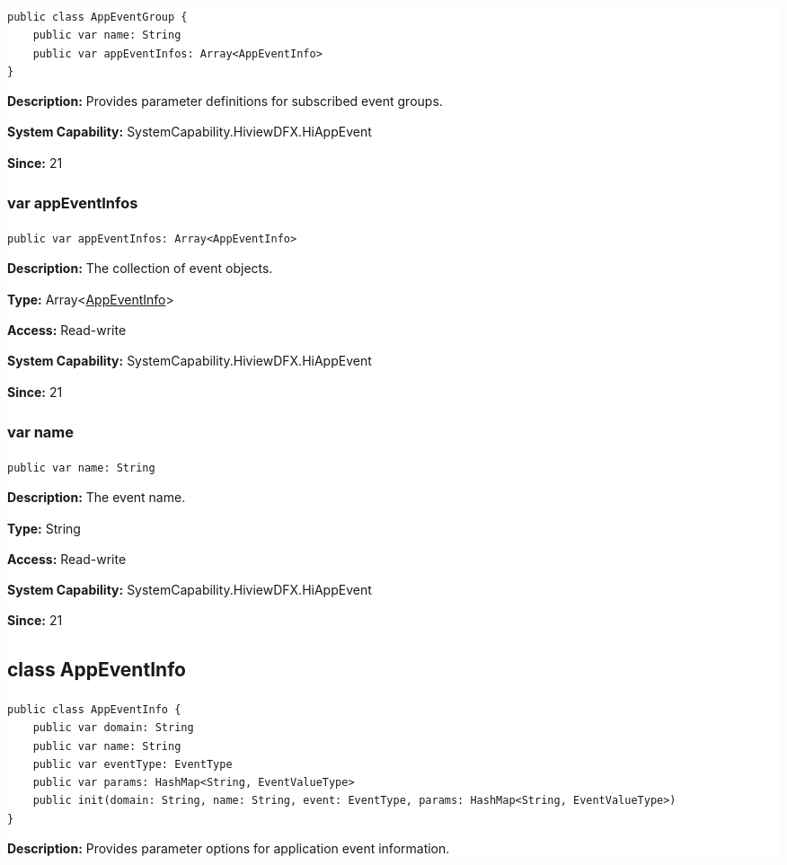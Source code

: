 ```cangjie
public class AppEventGroup {
    public var name: String
    public var appEventInfos: Array<AppEventInfo>
}
```

**Description:** Provides parameter definitions for subscribed event groups.

**System Capability:** SystemCapability.HiviewDFX.HiAppEvent

**Since:** 21

### var appEventInfos

```cangjie
public var appEventInfos: Array<AppEventInfo>
```

**Description:** The collection of event objects.

**Type:** Array\<[AppEventInfo](#class-appeventinfo)>

**Access:** Read-write

**System Capability:** SystemCapability.HiviewDFX.HiAppEvent

**Since:** 21

### var name

```cangjie
public var name: String
```

**Description:** The event name.

**Type:** String

**Access:** Read-write

**System Capability:** SystemCapability.HiviewDFX.HiAppEvent

**Since:** 21

## class AppEventInfo

```cangjie
public class AppEventInfo {
    public var domain: String
    public var name: String
    public var eventType: EventType
    public var params: HashMap<String, EventValueType>
    public init(domain: String, name: String, event: EventType, params: HashMap<String, EventValueType>)
}
```

**Description:** Provides parameter options for application event information.
